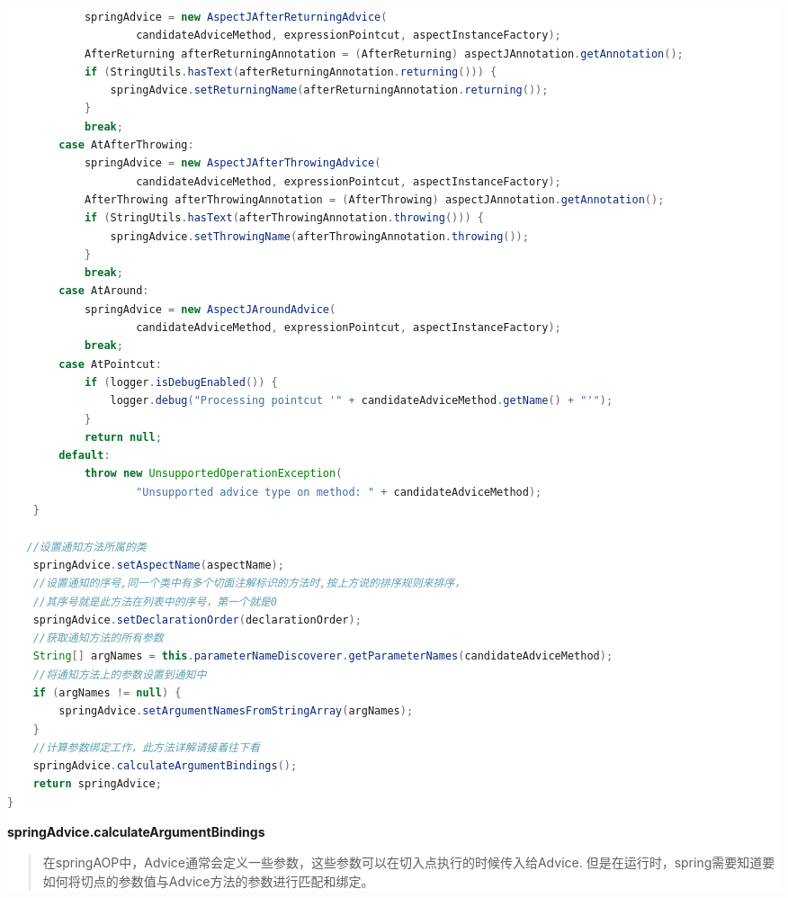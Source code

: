 ```java
            springAdvice = new AspectJAfterReturningAdvice(
                    candidateAdviceMethod, expressionPointcut, aspectInstanceFactory);
            AfterReturning afterReturningAnnotation = (AfterReturning) aspectJAnnotation.getAnnotation();
            if (StringUtils.hasText(afterReturningAnnotation.returning())) {
                springAdvice.setReturningName(afterReturningAnnotation.returning());
            }
            break;
        case AtAfterThrowing:
            springAdvice = new AspectJAfterThrowingAdvice(
                    candidateAdviceMethod, expressionPointcut, aspectInstanceFactory);
            AfterThrowing afterThrowingAnnotation = (AfterThrowing) aspectJAnnotation.getAnnotation();
            if (StringUtils.hasText(afterThrowingAnnotation.throwing())) {
                springAdvice.setThrowingName(afterThrowingAnnotation.throwing());
            }
            break;
        case AtAround:
            springAdvice = new AspectJAroundAdvice(
                    candidateAdviceMethod, expressionPointcut, aspectInstanceFactory);
            break;
        case AtPointcut:
            if (logger.isDebugEnabled()) {
                logger.debug("Processing pointcut '" + candidateAdviceMethod.getName() + "'");
            }
            return null;
        default:
            throw new UnsupportedOperationException(
                    "Unsupported advice type on method: " + candidateAdviceMethod);
    }

   //设置通知方法所属的类
    springAdvice.setAspectName(aspectName);
    //设置通知的序号,同一个类中有多个切面注解标识的方法时,按上方说的排序规则来排序，
    //其序号就是此方法在列表中的序号，第一个就是0
    springAdvice.setDeclarationOrder(declarationOrder);
    //获取通知方法的所有参数
    String[] argNames = this.parameterNameDiscoverer.getParameterNames(candidateAdviceMethod);
    //将通知方法上的参数设置到通知中
    if (argNames != null) {
        springAdvice.setArgumentNamesFromStringArray(argNames);
    }
    //计算参数绑定工作，此方法详解请接着往下看
    springAdvice.calculateArgumentBindings();
    return springAdvice;
}
```
**springAdvice.calculateArgumentBindings**
> 在springAOP中，Advice通常会定义一些参数，这些参数可以在切入点执行的时候传入给Advice.
> 但是在运行时，spring需要知道要如何将切点的参数值与Advice方法的参数进行匹配和绑定。

